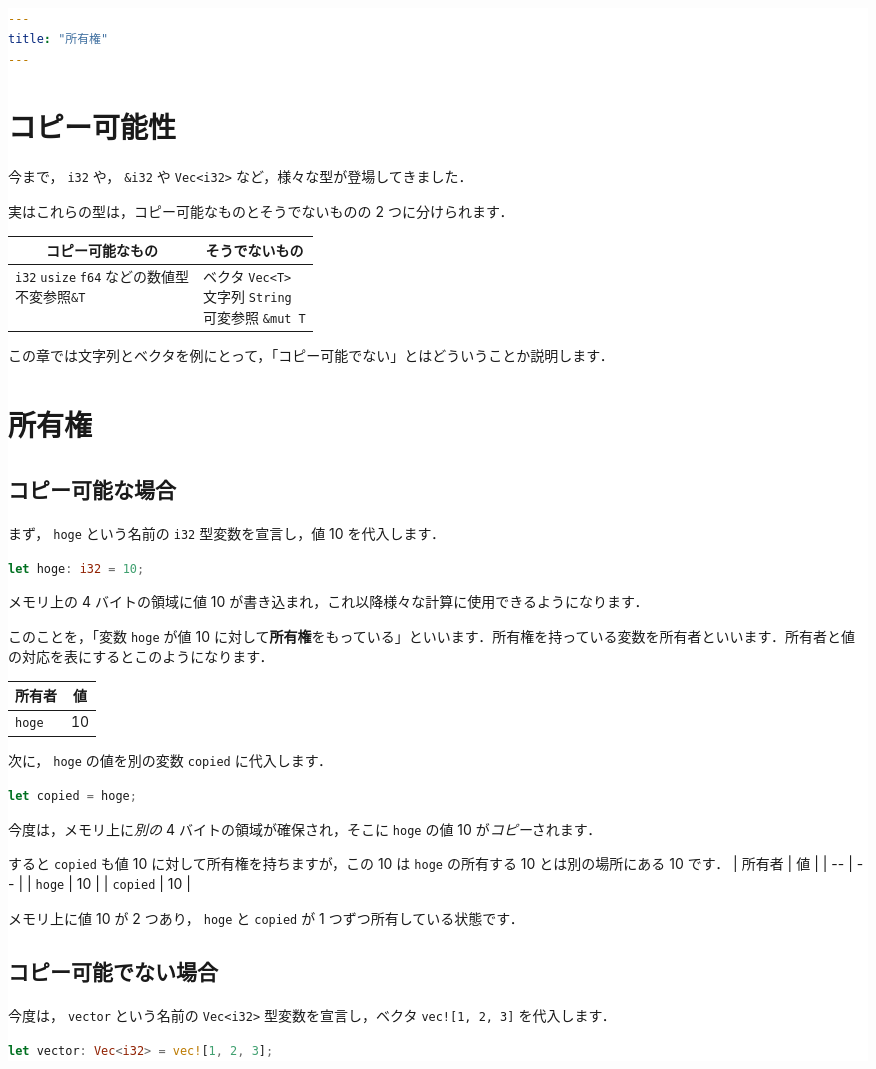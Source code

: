 ```yaml
---
title: "所有権"
---
```

# コピー可能性
今まで， `i32` や， `&i32` や `Vec<i32>` など，様々な型が登場してきました．

実はこれらの型は，コピー可能なものとそうでないものの 2 つに分けられます．

| コピー可能なもの | そうでないもの |
|--|--|
| `i32` `usize` `f64` などの数値型<br>不変参照`&T` | ベクタ `Vec<T>` <br> 文字列 `String` <br> 可変参照 `&mut T` |

この章では文字列とベクタを例にとって，「コピー可能でない」とはどういうことか説明します．

# 所有権
## コピー可能な場合
まず， `hoge` という名前の `i32` 型変数を宣言し，値 10 を代入します．
```rust
let hoge: i32 = 10;
```

メモリ上の 4 バイトの領域に値 10 が書き込まれ，これ以降様々な計算に使用できるようになります．

このことを，「変数 `hoge` が値 10 に対して**所有権**をもっている」といいます．所有権を持っている変数を所有者といいます．所有者と値の対応を表にするとこのようになります．

| 所有者 | 値 |
| -- | -- |
| `hoge` | 10 |

次に， `hoge` の値を別の変数 `copied` に代入します．
```rust
let copied = hoge;
```

今度は，メモリ上に*別の* 4 バイトの領域が確保され，そこに `hoge` の値 10 が*コピー*されます．

すると `copied` も値 10 に対して所有権を持ちますが，この 10 は `hoge` の所有する 10 とは別の場所にある 10 です．
| 所有者 | 値 |
| -- | -- |
| `hoge` | 10 |
| `copied` | 10 |

メモリ上に値 10 が 2 つあり， `hoge` と `copied` が 1 つずつ所有している状態です．

## コピー可能でない場合
今度は， `vector` という名前の `Vec<i32>` 型変数を宣言し，ベクタ `vec![1, 2, 3]` を代入します．
```rust
let vector: Vec<i32> = vec![1, 2, 3];
```
